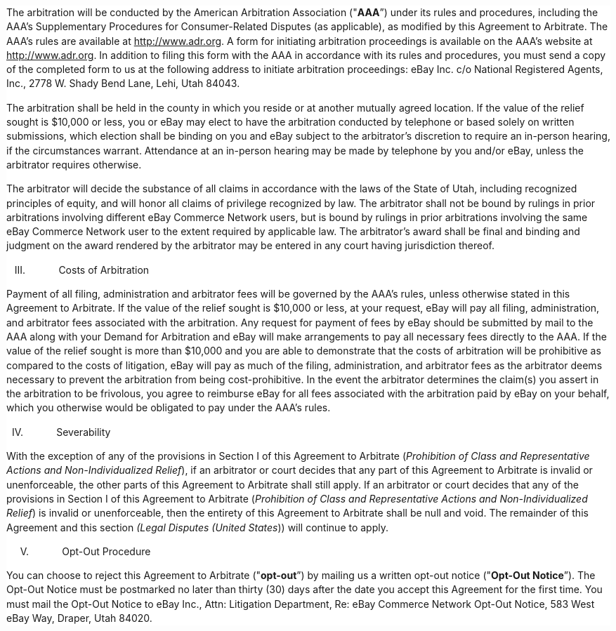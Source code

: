 The arbitration will be conducted by the American Arbitration Association ("**AAA**”) under its rules and procedures, including the AAA’s Supplementary Procedures for Consumer-Related Disputes (as applicable), as modified by this Agreement to Arbitrate. The AAA’s rules are available at http://www.adr.org. A form for initiating arbitration proceedings is available on the AAA’s website at http://www.adr.org. In addition to filing this form with the AAA in accordance with its rules and procedures, you must send a copy of the completed form to us at the following address to initiate arbitration proceedings: eBay Inc. c/o National Registered Agents, Inc., 2778 W. Shady Bend Lane, Lehi, Utah 84043.

The arbitration shall be held in the county in which you reside or at another mutually agreed location. If the value of the relief sought is $10,000 or less, you or eBay may elect to have the arbitration conducted by telephone or based solely on written submissions, which election shall be binding on you and eBay subject to the arbitrator’s discretion to require an in-person hearing, if the circumstances warrant. Attendance at an in-person hearing may be made by telephone by you and/or eBay, unless the arbitrator requires otherwise.

The arbitrator will decide the substance of all claims in accordance with the laws of the State of Utah, including recognized principles of equity, and will honor all claims of privilege recognized by law. The arbitrator shall not be bound by rulings in prior arbitrations involving different eBay Commerce Network users, but is bound by rulings in prior arbitrations involving the same eBay Commerce Network user to the extent required by applicable law. The arbitrator’s award shall be final and binding and judgment on the award rendered by the arbitrator may be entered in any court having jurisdiction thereof.

   III.            Costs of Arbitration

Payment of all filing, administration and arbitrator fees will be governed by the AAA’s rules, unless otherwise stated in this Agreement to Arbitrate. If the value of the relief sought is $10,000 or less, at your request, eBay will pay all filing, administration, and arbitrator fees associated with the arbitration. Any request for payment of fees by eBay should be submitted by mail to the AAA along with your Demand for Arbitration and eBay will make arrangements to pay all necessary fees directly to the AAA. If the value of the relief sought is more than $10,000 and you are able to demonstrate that the costs of arbitration will be prohibitive as compared to the costs of litigation, eBay will pay as much of the filing, administration, and arbitrator fees as the arbitrator deems necessary to prevent the arbitration from being cost-prohibitive. In the event the arbitrator determines the claim(s) you assert in the arbitration to be frivolous, you agree to reimburse eBay for all fees associated with the arbitration paid by eBay on your behalf, which you otherwise would be obligated to pay under the AAA’s rules.

  IV.            Severability

With the exception of any of the provisions in Section I of this Agreement to Arbitrate (_Prohibition of Class and Representative Actions and Non-Individualized Relief_), if an arbitrator or court decides that any part of this Agreement to Arbitrate is invalid or unenforceable, the other parts of this Agreement to Arbitrate shall still apply. If an arbitrator or court decides that any of the provisions in Section I of this Agreement to Arbitrate (_Prohibition of Class and Representative Actions and Non-Individualized Relief_) is invalid or unenforceable, then the entirety of this Agreement to Arbitrate shall be null and void. The remainder of this Agreement and this section _(Legal Disputes (United States_)) will continue to apply.

     V.            Opt-Out Procedure

You can choose to reject this Agreement to Arbitrate ("**opt-out**”) by mailing us a written opt-out notice ("**Opt-Out Notice**”). The Opt-Out Notice must be postmarked no later than thirty (30) days after the date you accept this Agreement for the first time. You must mail the Opt-Out Notice to eBay Inc., Attn: Litigation Department, Re: eBay Commerce Network Opt-Out Notice, 583 West eBay Way, Draper, Utah 84020.
